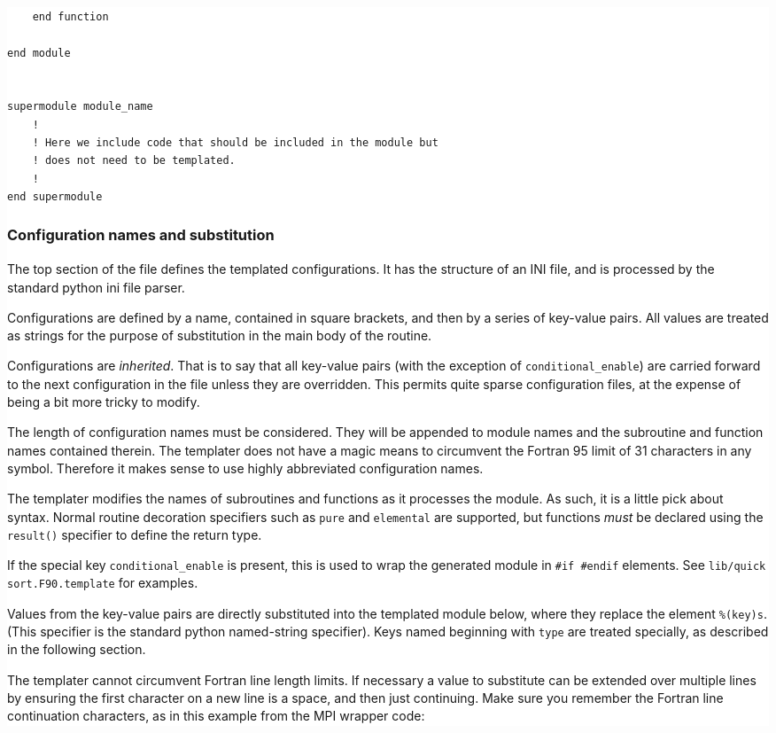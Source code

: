 ```Fortran
    end function

end module


supermodule module_name
    !
    ! Here we include code that should be included in the module but
    ! does not need to be templated.
    !
end supermodule
```

### Configuration names and substitution

The top section of the file defines the templated configurations. It has
the structure of an INI file, and is processed by the standard python
ini file parser.

Configurations are defined by a name, contained in square brackets, and
then by a series of key-value pairs. All values are treated as strings
for the purpose of substitution in the main body of the routine.

Configurations are *inherited*. That is to say that all key-value pairs
(with the exception of `conditional_enable`) are carried forward to the
next configuration in the file unless they are overridden. This permits
quite sparse configuration files, at the expense of being a bit more
tricky to modify.

The length of configuration names must be considered. They will be
appended to module names and the subroutine and function names contained
therein. The templater does not have a magic means to circumvent the
Fortran 95 limit of 31 characters in any symbol. Therefore it makes
sense to use highly abbreviated configuration names.

The templater modifies the names of subroutines and functions as it
processes the module. As such, it is a little pick about syntax. Normal
routine decoration specifiers such as `pure` and `elemental` are
supported, but functions *must* be declared using the `result()`
specifier to define the return type.

If the special key `conditional_enable` is present, this is used to wrap
the generated module in `#if #endif` elements. See
`lib/quicksort.F90.template` for examples.

Values from the key-value pairs are directly substituted into the
templated module below, where they replace the element `%(key)s`. (This
specifier is the standard python named-string specifier). Keys named
beginning with `type` are treated specially, as described in the
following section.

The templater cannot circumvent Fortran line length limits. If necessary
a value to substitute can be extended over multiple lines by ensuring
the first character on a new line is a space, and then just continuing.
Make sure you remember the Fortran line continuation characters, as in
this example from the MPI wrapper code:
